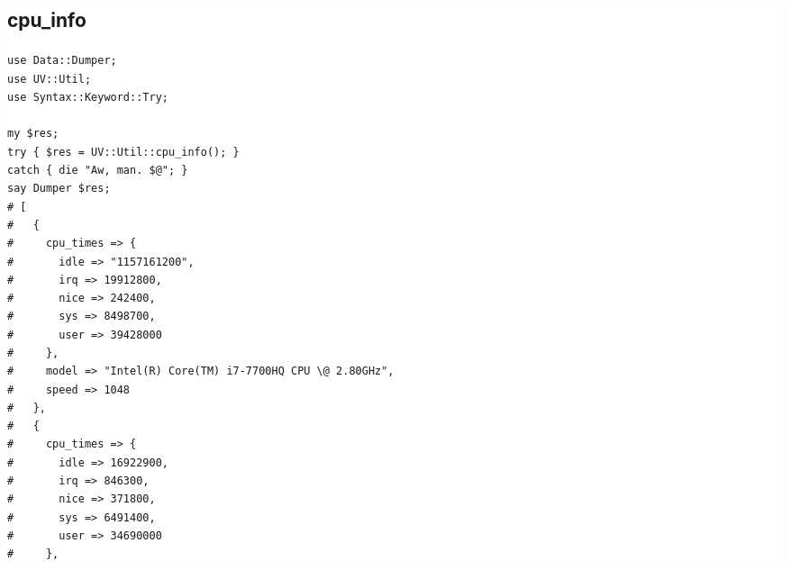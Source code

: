 ## cpu\_info

    use Data::Dumper;
    use UV::Util;
    use Syntax::Keyword::Try;

    my $res;
    try { $res = UV::Util::cpu_info(); }
    catch { die "Aw, man. $@"; }
    say Dumper $res;
    # [
    #   {
    #     cpu_times => {
    #       idle => "1157161200",
    #       irq => 19912800,
    #       nice => 242400,
    #       sys => 8498700,
    #       user => 39428000
    #     },
    #     model => "Intel(R) Core(TM) i7-7700HQ CPU \@ 2.80GHz",
    #     speed => 1048
    #   },
    #   {
    #     cpu_times => {
    #       idle => 16922900,
    #       irq => 846300,
    #       nice => 371800,
    #       sys => 6491400,
    #       user => 34690000
    #     },
